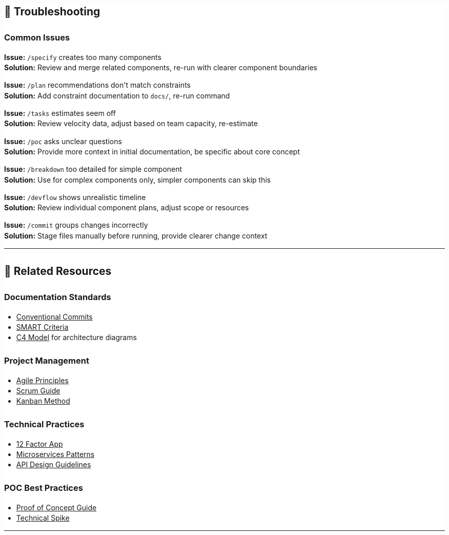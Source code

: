 
## 🔧 Troubleshooting

### Common Issues

**Issue:** `/specify` creates too many components  
**Solution:** Review and merge related components, re-run with clearer component boundaries

**Issue:** `/plan` recommendations don't match constraints  
**Solution:** Add constraint documentation to `docs/`, re-run command

**Issue:** `/tasks` estimates seem off  
**Solution:** Review velocity data, adjust based on team capacity, re-estimate

**Issue:** `/poc` asks unclear questions  
**Solution:** Provide more context in initial documentation, be specific about core concept

**Issue:** `/breakdown` too detailed for simple component  
**Solution:** Use for complex components only, simpler components can skip this

**Issue:** `/devflow` shows unrealistic timeline  
**Solution:** Review individual component plans, adjust scope or resources

**Issue:** `/commit` groups changes incorrectly  
**Solution:** Stage files manually before running, provide clearer change context

---

## 🔗 Related Resources

### Documentation Standards

- [Conventional Commits](https://www.conventionalcommits.org/)
- [SMART Criteria](https://en.wikipedia.org/wiki/SMART_criteria)
- [C4 Model](https://c4model.com/) for architecture diagrams

### Project Management

- [Agile Principles](https://agilemanifesto.org/)
- [Scrum Guide](https://scrumguides.org/)
- [Kanban Method](https://www.atlassian.com/agile/kanban)

### Technical Practices

- [12 Factor App](https://12factor.net/)
- [Microservices Patterns](https://microservices.io/patterns/)
- [API Design Guidelines](https://github.com/microsoft/api-guidelines)

### POC Best Practices

- [Proof of Concept Guide](https://www.atlassian.com/agile/project-management/poc)
- [Technical Spike](https://www.scaledagileframework.com/spikes/)

---
